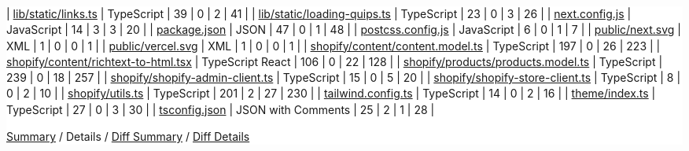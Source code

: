 | [lib/static/links.ts](/lib/static/links.ts) | TypeScript | 39 | 0 | 2 | 41 |
| [lib/static/loading-quips.ts](/lib/static/loading-quips.ts) | TypeScript | 23 | 0 | 3 | 26 |
| [next.config.js](/next.config.js) | JavaScript | 14 | 3 | 3 | 20 |
| [package.json](/package.json) | JSON | 47 | 0 | 1 | 48 |
| [postcss.config.js](/postcss.config.js) | JavaScript | 6 | 0 | 1 | 7 |
| [public/next.svg](/public/next.svg) | XML | 1 | 0 | 0 | 1 |
| [public/vercel.svg](/public/vercel.svg) | XML | 1 | 0 | 0 | 1 |
| [shopify/content/content.model.ts](/shopify/content/content.model.ts) | TypeScript | 197 | 0 | 26 | 223 |
| [shopify/content/richtext-to-html.tsx](/shopify/content/richtext-to-html.tsx) | TypeScript React | 106 | 0 | 22 | 128 |
| [shopify/products/products.model.ts](/shopify/products/products.model.ts) | TypeScript | 239 | 0 | 18 | 257 |
| [shopify/shopify-admin-client.ts](/shopify/shopify-admin-client.ts) | TypeScript | 15 | 0 | 5 | 20 |
| [shopify/shopify-store-client.ts](/shopify/shopify-store-client.ts) | TypeScript | 8 | 0 | 2 | 10 |
| [shopify/utils.ts](/shopify/utils.ts) | TypeScript | 201 | 2 | 27 | 230 |
| [tailwind.config.ts](/tailwind.config.ts) | TypeScript | 14 | 0 | 2 | 16 |
| [theme/index.ts](/theme/index.ts) | TypeScript | 27 | 0 | 3 | 30 |
| [tsconfig.json](/tsconfig.json) | JSON with Comments | 25 | 2 | 1 | 28 |

[Summary](results.md) / Details / [Diff Summary](diff.md) / [Diff Details](diff-details.md)